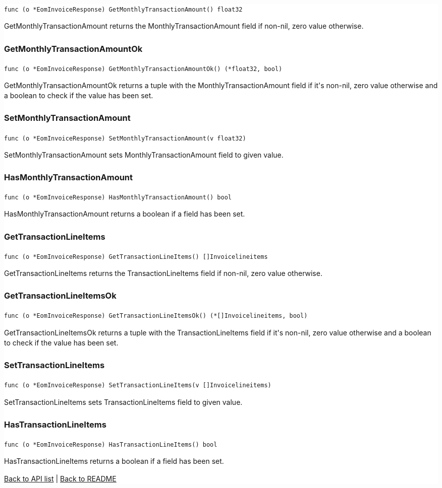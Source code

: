 `func (o *EomInvoiceResponse) GetMonthlyTransactionAmount() float32`

GetMonthlyTransactionAmount returns the MonthlyTransactionAmount field if non-nil, zero value otherwise.

### GetMonthlyTransactionAmountOk

`func (o *EomInvoiceResponse) GetMonthlyTransactionAmountOk() (*float32, bool)`

GetMonthlyTransactionAmountOk returns a tuple with the MonthlyTransactionAmount field if it's non-nil, zero value otherwise
and a boolean to check if the value has been set.

### SetMonthlyTransactionAmount

`func (o *EomInvoiceResponse) SetMonthlyTransactionAmount(v float32)`

SetMonthlyTransactionAmount sets MonthlyTransactionAmount field to given value.

### HasMonthlyTransactionAmount

`func (o *EomInvoiceResponse) HasMonthlyTransactionAmount() bool`

HasMonthlyTransactionAmount returns a boolean if a field has been set.

### GetTransactionLineItems

`func (o *EomInvoiceResponse) GetTransactionLineItems() []Invoicelineitems`

GetTransactionLineItems returns the TransactionLineItems field if non-nil, zero value otherwise.

### GetTransactionLineItemsOk

`func (o *EomInvoiceResponse) GetTransactionLineItemsOk() (*[]Invoicelineitems, bool)`

GetTransactionLineItemsOk returns a tuple with the TransactionLineItems field if it's non-nil, zero value otherwise
and a boolean to check if the value has been set.

### SetTransactionLineItems

`func (o *EomInvoiceResponse) SetTransactionLineItems(v []Invoicelineitems)`

SetTransactionLineItems sets TransactionLineItems field to given value.

### HasTransactionLineItems

`func (o *EomInvoiceResponse) HasTransactionLineItems() bool`

HasTransactionLineItems returns a boolean if a field has been set.


[Back to API list](../README.md#documentation-for-api-endpoints) | [Back to README](../README.md)
